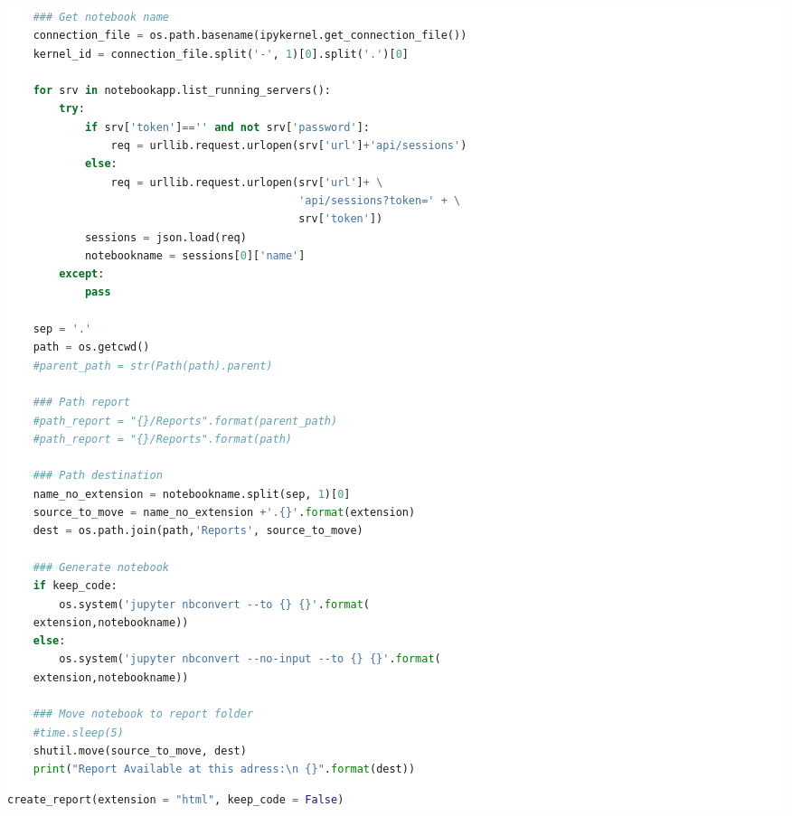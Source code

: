 ```python
    ### Get notebook name
    connection_file = os.path.basename(ipykernel.get_connection_file())
    kernel_id = connection_file.split('-', 1)[0].split('.')[0]

    for srv in notebookapp.list_running_servers():
        try:
            if srv['token']=='' and not srv['password']:  
                req = urllib.request.urlopen(srv['url']+'api/sessions')
            else:
                req = urllib.request.urlopen(srv['url']+ \
                                             'api/sessions?token=' + \
                                             srv['token'])
            sessions = json.load(req)
            notebookname = sessions[0]['name']
        except:
            pass  
    
    sep = '.'
    path = os.getcwd()
    #parent_path = str(Path(path).parent)
    
    ### Path report
    #path_report = "{}/Reports".format(parent_path)
    #path_report = "{}/Reports".format(path)
    
    ### Path destination
    name_no_extension = notebookname.split(sep, 1)[0]
    source_to_move = name_no_extension +'.{}'.format(extension)
    dest = os.path.join(path,'Reports', source_to_move)
    
    ### Generate notebook
    if keep_code:
        os.system('jupyter nbconvert --to {} {}'.format(
    extension,notebookname))
    else:
        os.system('jupyter nbconvert --no-input --to {} {}'.format(
    extension,notebookname))
    
    ### Move notebook to report folder
    #time.sleep(5)
    shutil.move(source_to_move, dest)
    print("Report Available at this adress:\n {}".format(dest))
```

```python
create_report(extension = "html", keep_code = False)
```

